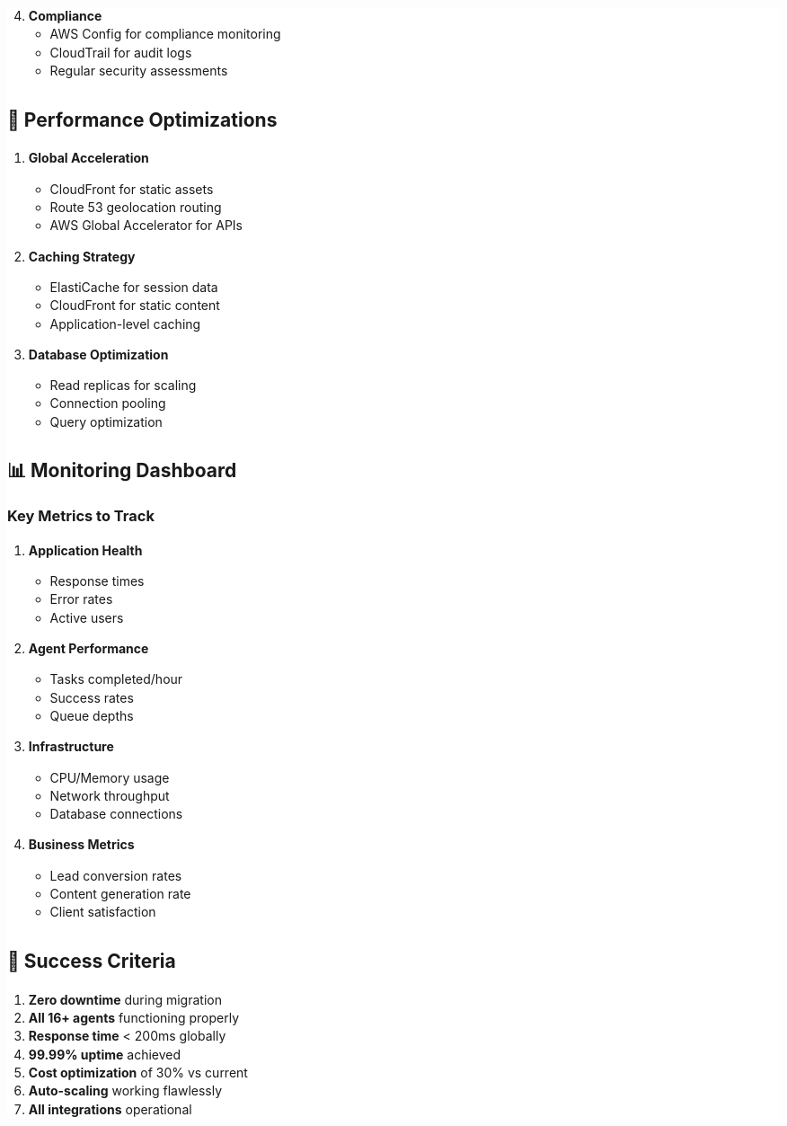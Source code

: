 4. **Compliance**
   - AWS Config for compliance monitoring
   - CloudTrail for audit logs
   - Regular security assessments

## 🚀 Performance Optimizations

1. **Global Acceleration**
   - CloudFront for static assets
   - Route 53 geolocation routing
   - AWS Global Accelerator for APIs

2. **Caching Strategy**
   - ElastiCache for session data
   - CloudFront for static content
   - Application-level caching

3. **Database Optimization**
   - Read replicas for scaling
   - Connection pooling
   - Query optimization

## 📊 Monitoring Dashboard

### Key Metrics to Track

1. **Application Health**
   - Response times
   - Error rates
   - Active users

2. **Agent Performance**
   - Tasks completed/hour
   - Success rates
   - Queue depths

3. **Infrastructure**
   - CPU/Memory usage
   - Network throughput
   - Database connections

4. **Business Metrics**
   - Lead conversion rates
   - Content generation rate
   - Client satisfaction

## 🎯 Success Criteria

1. **Zero downtime** during migration
2. **All 16+ agents** functioning properly
3. **Response time** < 200ms globally
4. **99.99% uptime** achieved
5. **Cost optimization** of 30% vs current
6. **Auto-scaling** working flawlessly
7. **All integrations** operational
